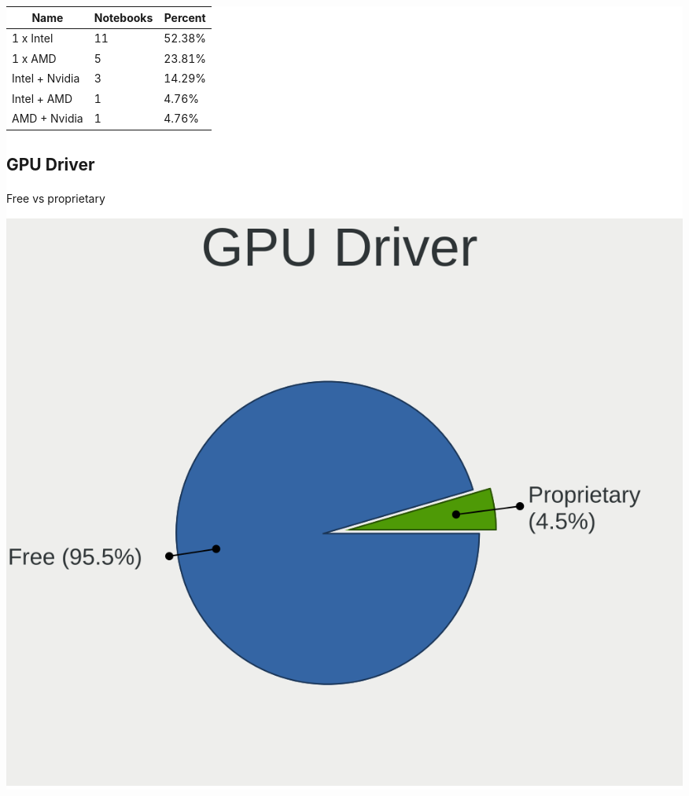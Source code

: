 
| Name           | Notebooks | Percent |
|----------------|-----------|---------|
| 1 x Intel      | 11        | 52.38%  |
| 1 x AMD        | 5         | 23.81%  |
| Intel + Nvidia | 3         | 14.29%  |
| Intel + AMD    | 1         | 4.76%   |
| AMD + Nvidia   | 1         | 4.76%   |

GPU Driver
----------

Free vs proprietary

![GPU Driver](./images/pie_chart/gpu_driver.svg)
